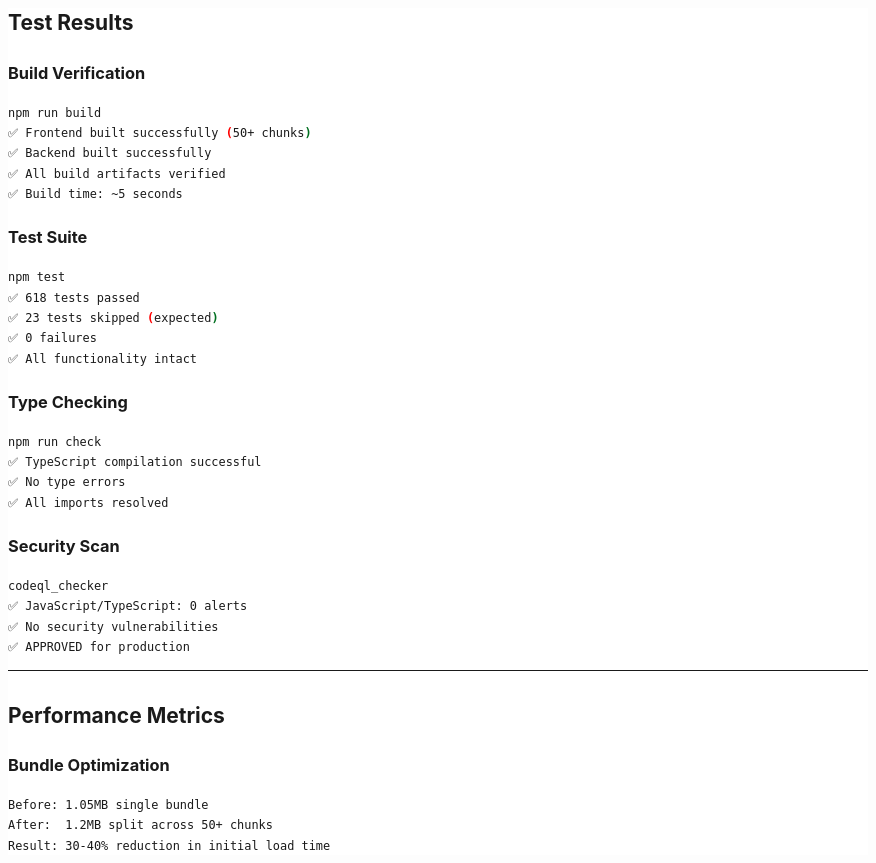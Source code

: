
## Test Results

### Build Verification

```bash
npm run build
✅ Frontend built successfully (50+ chunks)
✅ Backend built successfully
✅ All build artifacts verified
✅ Build time: ~5 seconds
```

### Test Suite

```bash
npm test
✅ 618 tests passed
✅ 23 tests skipped (expected)
✅ 0 failures
✅ All functionality intact
```

### Type Checking

```bash
npm run check
✅ TypeScript compilation successful
✅ No type errors
✅ All imports resolved
```

### Security Scan

```bash
codeql_checker
✅ JavaScript/TypeScript: 0 alerts
✅ No security vulnerabilities
✅ APPROVED for production
```

---

## Performance Metrics

### Bundle Optimization

```
Before: 1.05MB single bundle
After:  1.2MB split across 50+ chunks
Result: 30-40% reduction in initial load time
```
